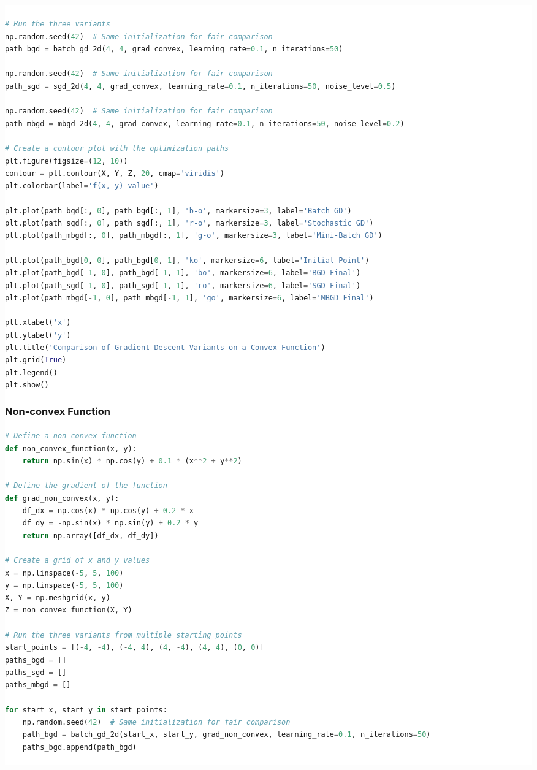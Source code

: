 ```python

# Run the three variants
np.random.seed(42)  # Same initialization for fair comparison
path_bgd = batch_gd_2d(4, 4, grad_convex, learning_rate=0.1, n_iterations=50)

np.random.seed(42)  # Same initialization for fair comparison
path_sgd = sgd_2d(4, 4, grad_convex, learning_rate=0.1, n_iterations=50, noise_level=0.5)

np.random.seed(42)  # Same initialization for fair comparison
path_mbgd = mbgd_2d(4, 4, grad_convex, learning_rate=0.1, n_iterations=50, noise_level=0.2)

# Create a contour plot with the optimization paths
plt.figure(figsize=(12, 10))
contour = plt.contour(X, Y, Z, 20, cmap='viridis')
plt.colorbar(label='f(x, y) value')

plt.plot(path_bgd[:, 0], path_bgd[:, 1], 'b-o', markersize=3, label='Batch GD')
plt.plot(path_sgd[:, 0], path_sgd[:, 1], 'r-o', markersize=3, label='Stochastic GD')
plt.plot(path_mbgd[:, 0], path_mbgd[:, 1], 'g-o', markersize=3, label='Mini-Batch GD')

plt.plot(path_bgd[0, 0], path_bgd[0, 1], 'ko', markersize=6, label='Initial Point')
plt.plot(path_bgd[-1, 0], path_bgd[-1, 1], 'bo', markersize=6, label='BGD Final')
plt.plot(path_sgd[-1, 0], path_sgd[-1, 1], 'ro', markersize=6, label='SGD Final')
plt.plot(path_mbgd[-1, 0], path_mbgd[-1, 1], 'go', markersize=6, label='MBGD Final')

plt.xlabel('x')
plt.ylabel('y')
plt.title('Comparison of Gradient Descent Variants on a Convex Function')
plt.grid(True)
plt.legend()
plt.show()
```

### Non-convex Function

```python
# Define a non-convex function
def non_convex_function(x, y):
    return np.sin(x) * np.cos(y) + 0.1 * (x**2 + y**2)

# Define the gradient of the function
def grad_non_convex(x, y):
    df_dx = np.cos(x) * np.cos(y) + 0.2 * x
    df_dy = -np.sin(x) * np.sin(y) + 0.2 * y
    return np.array([df_dx, df_dy])

# Create a grid of x and y values
x = np.linspace(-5, 5, 100)
y = np.linspace(-5, 5, 100)
X, Y = np.meshgrid(x, y)
Z = non_convex_function(X, Y)

# Run the three variants from multiple starting points
start_points = [(-4, -4), (-4, 4), (4, -4), (4, 4), (0, 0)]
paths_bgd = []
paths_sgd = []
paths_mbgd = []

for start_x, start_y in start_points:
    np.random.seed(42)  # Same initialization for fair comparison
    path_bgd = batch_gd_2d(start_x, start_y, grad_non_convex, learning_rate=0.1, n_iterations=50)
    paths_bgd.append(path_bgd)
    
```